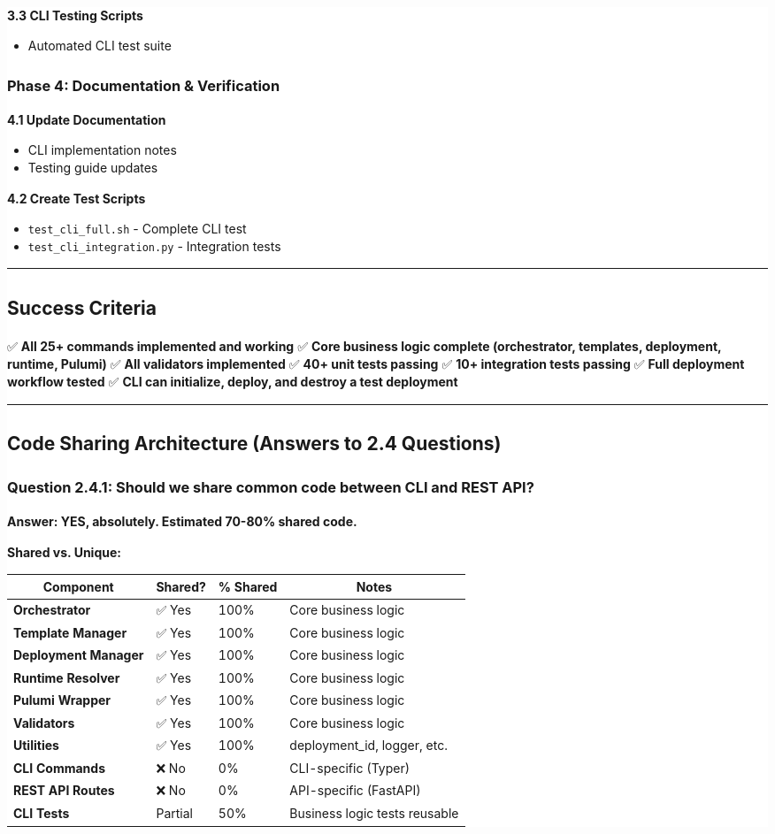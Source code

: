 **3.3 CLI Testing Scripts**
- Automated CLI test suite

### Phase 4: Documentation & Verification

**4.1 Update Documentation**
- CLI implementation notes
- Testing guide updates

**4.2 Create Test Scripts**
- `test_cli_full.sh` - Complete CLI test
- `test_cli_integration.py` - Integration tests

---

## Success Criteria

✅ **All 25+ commands implemented and working**
✅ **Core business logic complete (orchestrator, templates, deployment, runtime, Pulumi)**
✅ **All validators implemented**
✅ **40+ unit tests passing**
✅ **10+ integration tests passing**
✅ **Full deployment workflow tested**
✅ **CLI can initialize, deploy, and destroy a test deployment**

---

## Code Sharing Architecture (Answers to 2.4 Questions)

### Question 2.4.1: Should we share common code between CLI and REST API?

**Answer: YES, absolutely. Estimated 70-80% shared code.**

**Shared vs. Unique:**

| Component | Shared? | % Shared | Notes |
|-----------|---------|----------|-------|
| **Orchestrator** | ✅ Yes | 100% | Core business logic |
| **Template Manager** | ✅ Yes | 100% | Core business logic |
| **Deployment Manager** | ✅ Yes | 100% | Core business logic |
| **Runtime Resolver** | ✅ Yes | 100% | Core business logic |
| **Pulumi Wrapper** | ✅ Yes | 100% | Core business logic |
| **Validators** | ✅ Yes | 100% | Core business logic |
| **Utilities** | ✅ Yes | 100% | deployment_id, logger, etc. |
| **CLI Commands** | ❌ No | 0% | CLI-specific (Typer) |
| **REST API Routes** | ❌ No | 0% | API-specific (FastAPI) |
| **CLI Tests** | Partial | 50% | Business logic tests reusable |
